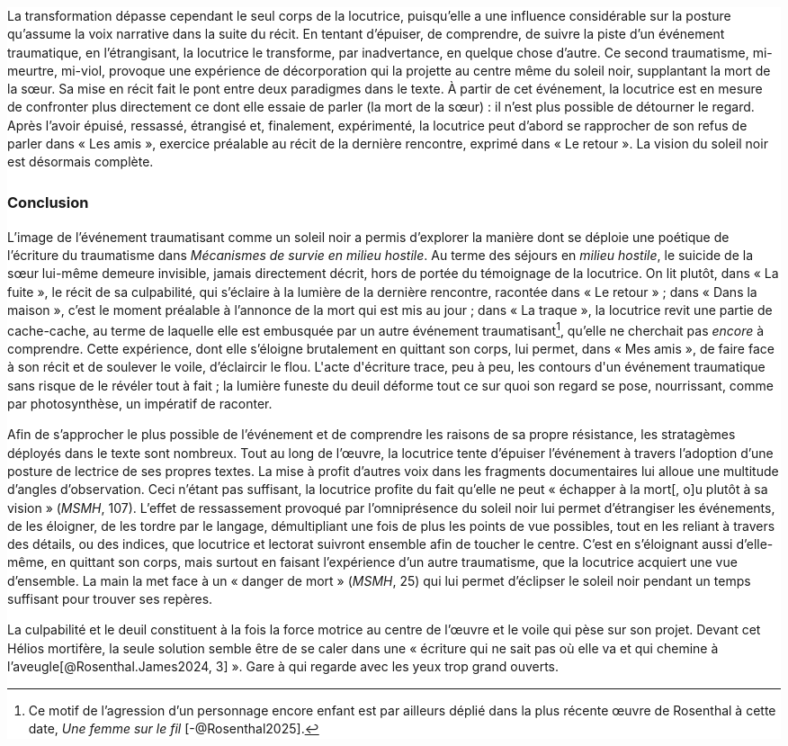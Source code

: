 La transformation dépasse cependant le seul corps de la locutrice, puisqu’elle a une influence considérable sur la posture qu’assume la voix narrative dans la suite du récit.
En tentant d’épuiser, de comprendre, de suivre la piste d’un événement traumatique, en l’étrangisant, la locutrice le transforme, par inadvertance, en quelque chose d’autre.
Ce second traumatisme, mi-meurtre, mi-viol, provoque une expérience de décorporation qui la projette au centre même du soleil noir, supplantant la mort de la sœur.
Sa mise en récit fait le pont entre deux paradigmes dans le texte.
À partir de cet événement, la locutrice est en mesure de confronter plus directement ce dont elle essaie de parler (la mort de la sœur) : il n’est plus possible de détourner le regard.
Après l’avoir épuisé, ressassé, étrangisé et, finalement, expérimenté, la locutrice peut d’abord se rapprocher de son refus de parler dans « Les amis », exercice préalable au récit de la dernière rencontre, exprimé dans « Le retour ».
La vision du soleil noir est désormais complète.

### Conclusion
L’image de l’événement traumatisant comme un soleil noir a permis d’explorer la manière dont se déploie une poétique de l’écriture du traumatisme dans _Mécanismes de survie en milieu hostile_.
Au terme des séjours en _milieu hostile_, le suicide de la sœur lui-même demeure invisible, jamais directement décrit, hors de portée du témoignage de la locutrice.
On lit plutôt, dans « La fuite », le récit de sa culpabilité, qui s’éclaire à la lumière de la dernière rencontre, racontée dans « Le retour » ; dans « Dans la maison », c’est le moment préalable à l’annonce de la mort qui est mis au jour ; dans « La traque », la locutrice revit une partie de cache-cache, au terme de laquelle elle est embusquée par un autre événement traumatisant[^3], qu’elle ne cherchait pas _encore_ à comprendre.
Cette expérience, dont elle s’éloigne brutalement en quittant son corps, lui permet, dans « Mes amis », de faire face à son récit et de soulever le voile, d’éclaircir le flou.
L'acte d'écriture trace, peu à peu, les contours d'un événement traumatique sans risque de le révéler tout à fait ; la lumière funeste du deuil déforme tout ce sur quoi son regard se pose, nourrissant, comme par photosynthèse, un impératif de raconter.

Afin de s’approcher le plus possible de l’événement et de comprendre les raisons de sa propre résistance, les stratagèmes déployés dans le texte sont nombreux.
Tout au long de l’œuvre, la locutrice tente d’épuiser l’événement à travers l’adoption d’une posture de lectrice de ses propres textes.
La mise à profit d’autres voix dans les fragments documentaires lui alloue une multitude d’angles d’observation.
Ceci n’étant pas suffisant, la locutrice profite du fait qu’elle ne peut « échapper à la mort[, o]u plutôt à sa vision » (_MSMH_, 107).
L’effet de ressassement provoqué par l’omniprésence du soleil noir lui permet d’étrangiser les événements, de les éloigner, de les tordre par le langage, démultipliant une fois de plus les points de vue possibles, tout en les reliant à travers des détails, ou des indices, que locutrice et lectorat suivront ensemble afin de toucher le centre.
C’est en s’éloignant aussi d’elle-même, en quittant son corps, mais surtout en faisant l’expérience d’un autre traumatisme, que la locutrice acquiert une vue d’ensemble.
La main la met face à un « danger de mort » (_MSMH_, 25) qui lui permet d’éclipser le soleil noir pendant un temps suffisant pour trouver ses repères.

La culpabilité et le deuil constituent à la fois la force motrice au centre de l’œuvre et le voile qui pèse sur son projet.
Devant cet Hélios mortifère, la seule solution semble être de se caler dans une « écriture qui ne sait pas où elle va et qui chemine à l’aveugle[@Rosenthal.James2024, 3] ».
Gare à qui regarde avec les yeux trop grand ouverts.


[^reportages]: Parmi les œuvres littéraires de Rosenthal qui intègrent des fragments documentaires tirés de séries d’entrevues menées autour d’un sujet précis, on peut citer _On n’est pas là pour disparaître_ (2007), autour de la question de la maladie d’Alzheimer ; _Viande froide_ (2008), qui porte le sous-titre « Reportages » et traite du rapport aux lieux ; _Que font les rennes après Noël ?_ (2010), interrogeant à la fois notre rapport avec les animaux et nos rapports interpersonnels ; _Ils ne sont pour rien dans mes larmes_ (2012) ou encore _Toutes les femmes sont des Aliens_ (2016), ces trois dernières œuvres explorant les impacts que la fiction -- en particulier le cinéma -- peut avoir sur la vie d’individus et leur perception d’eux-mêmes.
[^autofiction]: Même si rien dans le texte lui-même ne permet de l’identifier directement comme une autofiction et que l’objet-livre ne porte aucune indication générique, le lien entre les fictions et la vie de l’autrice en est un qu’elle souligne fréquemment elle-même. Dans un entretien accordé à Alison James en avril 2024, Rosenthal désigne spécifiquement _Mécanismes_ comme une façon de se « protége[r] de l’intime par la fiction » tout en « entr[ant] le plus loin possible à l’intérieur de soi » [@Rosenthal.James2024, 3]. L’écrivaine étend par ailleurs cette étiquette autofictionnelle à l’ensemble de son œuvre : « J’ai d’ailleurs constaté à chaque fois que je commence un texte, que j’essaye d’écrire une pure fiction romanesque, tout à fait imaginaire. Et à chaque fois cette tentative se solde par un échec, je suis obligée de transformer le texte à mesure et n’arrive à me passionner pour l’écriture qu’en travaillant à partir de faits ou de paroles réelles. » [@Rosenthal.James2024, 3]
[^probablement]: La seule chose affirmée en toutes lettres dans le texte est le décès de la sœur, dont la cause n’est jamais rendue expressément claire. Certains fragments documentaires, particulièrement ceux insérés dans « La traque », décrivant la scène de crime et détaillant le processus de la science forensique, portent à croire que la sœur pourrait avoir été victime d’un meurtre, possiblement aux mains de son conjoint : « Aucun lieu, si privé soit-il, chambre, cuisine, salle de bain, ne protège contre le risque d’être tué » (_MSMH_, 78). Toutefois, un fragment introductif au « Retour », en plus de la détresse exprimée par la sœur lors de sa dernière rencontre avec la narratrice, pointe plutôt vers un suicide pour la cause de la mort : « Le tiroir n’est qu’un exemple [...] des désordres que les morts brutales provoquent dans les familles. Et quand j’y pense, j’en veux à tous les suicidés, [...] en mettant fin à leurs jours, de bouleverser à jamais leurs proches. [...] Les suicidés sont des terroristes. Ils nous prennent en otage, ils menacent sous nos yeux impuissants de se faire exploser la cervelle ou d’avaler un tube de somnifères. \[...] \[J]e revisite encore avec une délectation morose l’âge où je croyais encore que les trois silhouettes qui composaient mon environnement seraient des étoiles fixes diffusant leur lumière égale et inchangée sur l’univers. » (_MSMH_, 149-151). En rapprochant ainsi le tiroir où elle « devr[a] fouiller en cas de décès brutal de [s]es deux ascendants [...] dont [elle est] désormais la seule légataire » (_MSMH_, 149), son ressentiment vis-à-vis des « suicidés » et l’absence de sa sœur dans le tableau familial, la narratrice suggère le suicide comme cause de sa mort. C’est donc cette hypothèse que je retiendrai dans la suite de cet article, considérant toutefois qu’il ne s’agit pas d’une information qui est, hors de tout doute, présente dans le texte.
[^1]: Le terme de « locutrice » est emprunté à Dominique Rabaté d’après Oswald Ducrot pour désigner l’être « qui, dans le sens même de l’énoncé, est présenté comme son responsable » et à qui réfèrent « le pronom Je et les autres marques de la première personne » [@Ducrot.Bourcier1980, 193]. C’est celui que je préconiserai pour dissoudre ambiguïté de la triple identité (autrice, personnage et narratrice) de l’instance énonciative. En dépit des détails qui séparent les narratrices des différents chapitres (âge, lieux, expériences vécues), elles se présentent toutes au centre de ce que la narratrice des fragments métanarratifs nomme « [l]es expressions possibles de ce qui [la] hante » (_MSMH_, 35). Le terme « locturice » permet ainsi de réunir toutes les instances énonciatives comme exprimant une seule et même _hantise_, de laquelle le texte essaie de s’approcher. Il est à comprendre comme une acception plus limitée -- excluant donc lectorat ou auditoire -- du sujet de Murzilli, qu’elle emploie par rapport aux œuvres de Rosenthal pour « pouvoir réunir sous une même acception aussi bien l’auteur, le narrateur et/ou les personnages que le lecteur ou le spectateur » [@Murzilli2012, 13].
[^2]: Le terme « autaire » est à comprendre ici comme une alternative non-genrée et inclusive aux formes « auteur » ou « autrice ».
[^amis]: Je m’arrête un instant sur l’étrangeté de la formulation au pluriel alors que la locutrice ne fait l’histoire que d’un seul ami, précisant que « ceux dont [elle] n’a pas parlé [...] n’ont pas tous eu le même sort » (_MSMH_, 136) et tâchant de singulariser rapidement le pluriel : « Je les ai appelés mes amis. Ils ont été plusieurs et un seul. J’ai eu des amis. J’ai eu un ami. » (_MSMH_, 111)
[^sœur]: Le substantif « sœur » apparaît pour la première fois dans « Dans la maison », mais il est alors séparé de la parole de la locutrice par plusieurs niveaux de mise à distance. Il est en effet logé dans un discours rapporté imaginaire (ne portant toutefois pas de marque graphique distinctive), au cœur d’une phrase qu’elle se figure que ses parents lui diront au moment de revenir à la maison et qu’elle s’empressera de mettre en doute : « Ils viendront vers moi, ils me prendront dans leurs bras, ils diront Ta sœur est morte, nous sommes allés reconnaître le corps. [..] Je ne les croirai pas, je douterai d’eux » (_MSMH_, 63).
[^visage]: Ce passage rappelle celui, semblable en presque tous points, où la locutrice peine également à se reconnaître dans « Dans la maison » : « Sur le mur opposé, des ombres se dessinent [...]. Il y a aussi ma silhouette. Je mets un petit moment à la reconnaître » (_MSMH_, 44). Plus tard, dans « Le retour », la silhouette qu’elle peinera à reconnaître sera celle de la sœur : « une ombre se découpe dans la cour [...]. Je tente de percer son mystère [...]. Ses mouvements sont étranges, à la fois lents et nerveux. [...] \[L]’ombre s’immobilise. C’est alors que je la reconnais. » (_MSMH_, 158)
[^3]: Ce motif de l’agression d’un personnage encore enfant est par ailleurs déplié dans la plus récente œuvre de Rosenthal à cette date, _Une femme sur le fil_ [-@Rosenthal2025].
[^4]: On notera qu’un autre détail qui relie les récits, auquel je n’ai pas l’espace de m’intéresser ici, se tisse autour de la chambre des parents dans la maison familiale. Dans cette pièce, la locutrice évoque à plusieurs reprises la « scène primitive », pendant laquelle les sœurs observent leurs parents pendant le coït, qu’elle rapproche de la « scène primaire » du crime (_MSMH_, 73-74, 86-87, 169). C’est aussi là que la sœur « demande de l’aide » (_MSMH_, 170) lors de leur dernière rencontre ; comme de fait, dans « Dans la maison », la locutrice ressent une présence dans la chambre (_MSMH_, 55-57), alors qu’elle devrait être seule.
